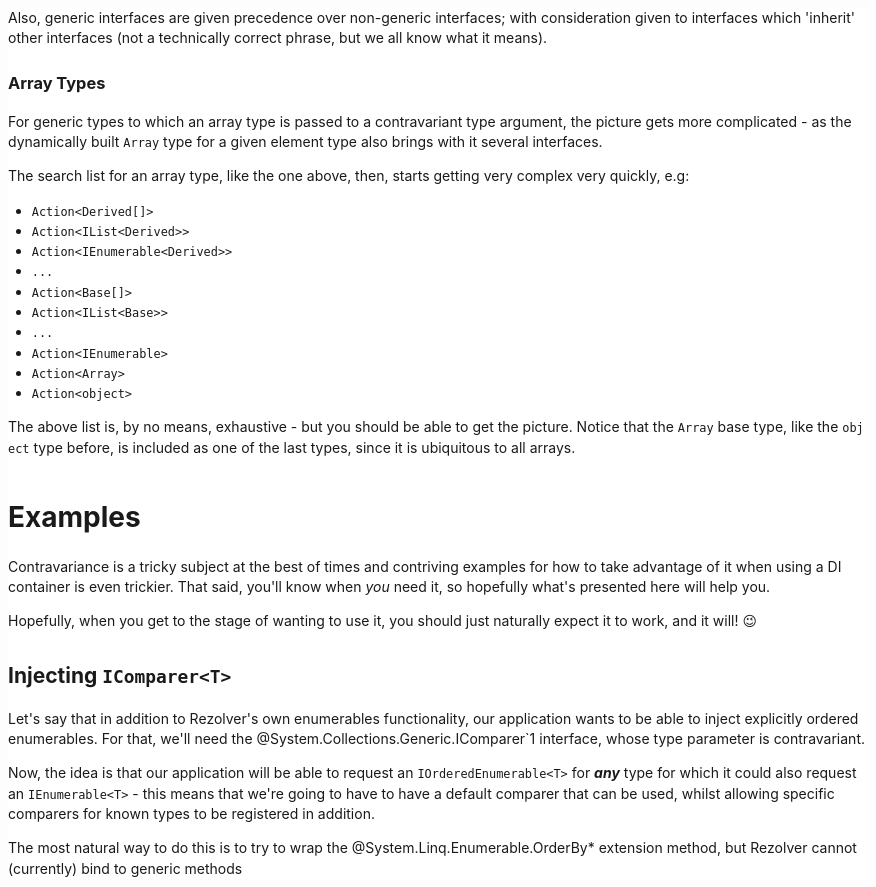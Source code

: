 Also, generic interfaces are given precedence over non-generic interfaces; with consideration given 
to interfaces which 'inherit' other interfaces (not a technically correct phrase, but we all know what 
it means).

### Array Types

For generic types to which an array type is passed to a contravariant type argument, the picture gets more
complicated - as the dynamically built `Array` type for a given element type also brings with it several interfaces.

The search list for an array type, like the one above, then, starts getting very complex very quickly, e.g:

- `Action<Derived[]>`
- `Action<IList<Derived>>`
- `Action<IEnumerable<Derived>>`
- `...`
- `Action<Base[]>`
- `Action<IList<Base>>`
- `...`
- `Action<IEnumerable>`
- `Action<Array>`
- `Action<object>`

The above list is, by no means, exhaustive - but you should be able to get the picture.  Notice that the `Array` base
type, like the `object` type before, is included as one of the last types, since it is ubiquitous to all arrays.

# Examples

Contravariance is a tricky subject at the best of times and contriving examples for how
to take advantage of it when using a DI container is even trickier.  That said, you'll know
when *you* need it, so hopefully what's presented here will help you.

Hopefully, when you get to the stage of wanting to use it, you should just naturally
expect it to work, and it will! :wink:

## Injecting `IComparer<T>`

Let's say that in addition to Rezolver's own enumerables functionality, our application 
wants to be able to inject explicitly ordered enumerables.  For that, we'll need the
@System.Collections.Generic.IComparer`1 interface, whose type parameter is contravariant.

Now, the idea is that our application will be able to request an `IOrderedEnumerable<T>`
for _**any**_ type for which it could also request an `IEnumerable<T>` - this means that
we're going to have to have a default comparer that can be used, whilst allowing specific
comparers for known types to be registered in addition.

The most natural way to do this is to try to wrap the @System.Linq.Enumerable.OrderBy*
extension method, but Rezolver cannot (currently) bind to generic methods
